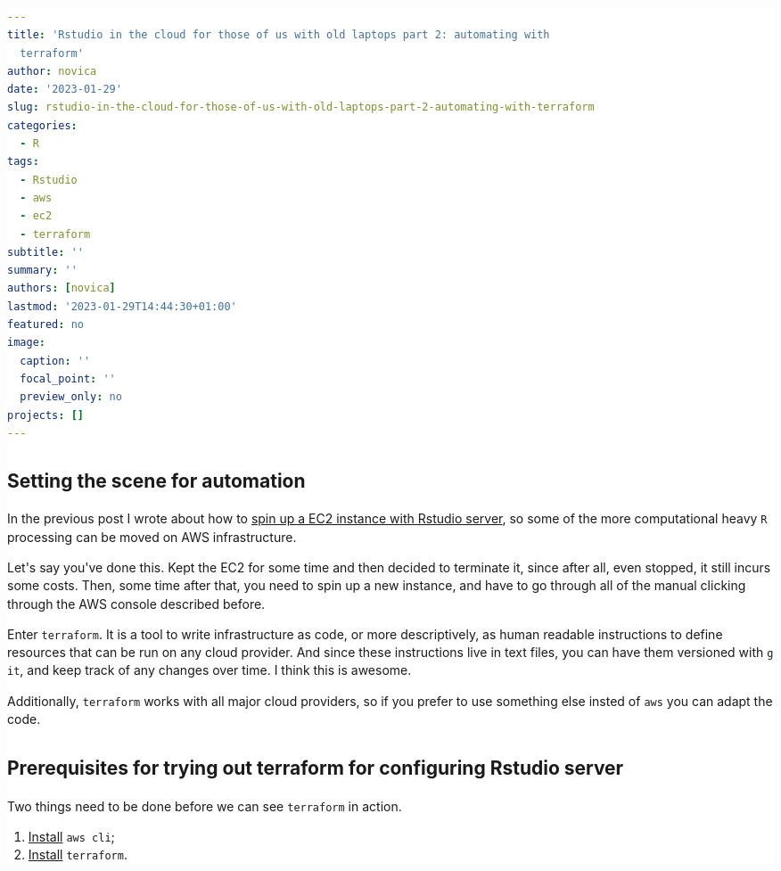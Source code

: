 ```yaml
---
title: 'Rstudio in the cloud for those of us with old laptops part 2: automating with
  terraform'
author: novica
date: '2023-01-29'
slug: rstudio-in-the-cloud-for-those-of-us-with-old-laptops-part-2-automating-with-terraform
categories:
  - R
tags:
  - Rstudio
  - aws
  - ec2
  - terraform
subtitle: ''
summary: ''
authors: [novica]
lastmod: '2023-01-29T14:44:30+01:00'
featured: no
image:
  caption: ''
  focal_point: ''
  preview_only: no
projects: []
---
```


## Setting the scene for automation

In the previous post I wrote about how to [spin up a EC2 instance with Rstudio server](/post/rstudio-in-the-cloud-for-those-of-us-with-old-laptops), so some of the more computational heavy `R` processing can be moved on AWS infrastructure. 

Let's say you've done this. Kept the EC2 for some time and then decided to terminate it, since after all, even stopped, it still incurs some costs. Then, some time after that, you need to spin up a new instance, and have to go through all of the manual clicking through the AWS console described before. 

Enter `terraform`. It is a tool to write infrastructure as code, or more descriptively, as human readable instructions to define resources that can be run on any cloud provider. And since these instructions live in text files, you can have them versioned with `git`, and keep track of any changes over time. I think this is awesome.

Additionally, `terraform` works with all major cloud providers, so if you prefer to use something else insted of `aws` you can adapt the code.

## Prerequisites for trying out terraform for configuring Rstudio server 

Two things need to be done before we can see `terraform` in action. 

1. [Install](https://aws.amazon.com/cli/) `aws cli`;
2. [Install](https://developer.hashicorp.com/terraform/downloads) `terraform`.
